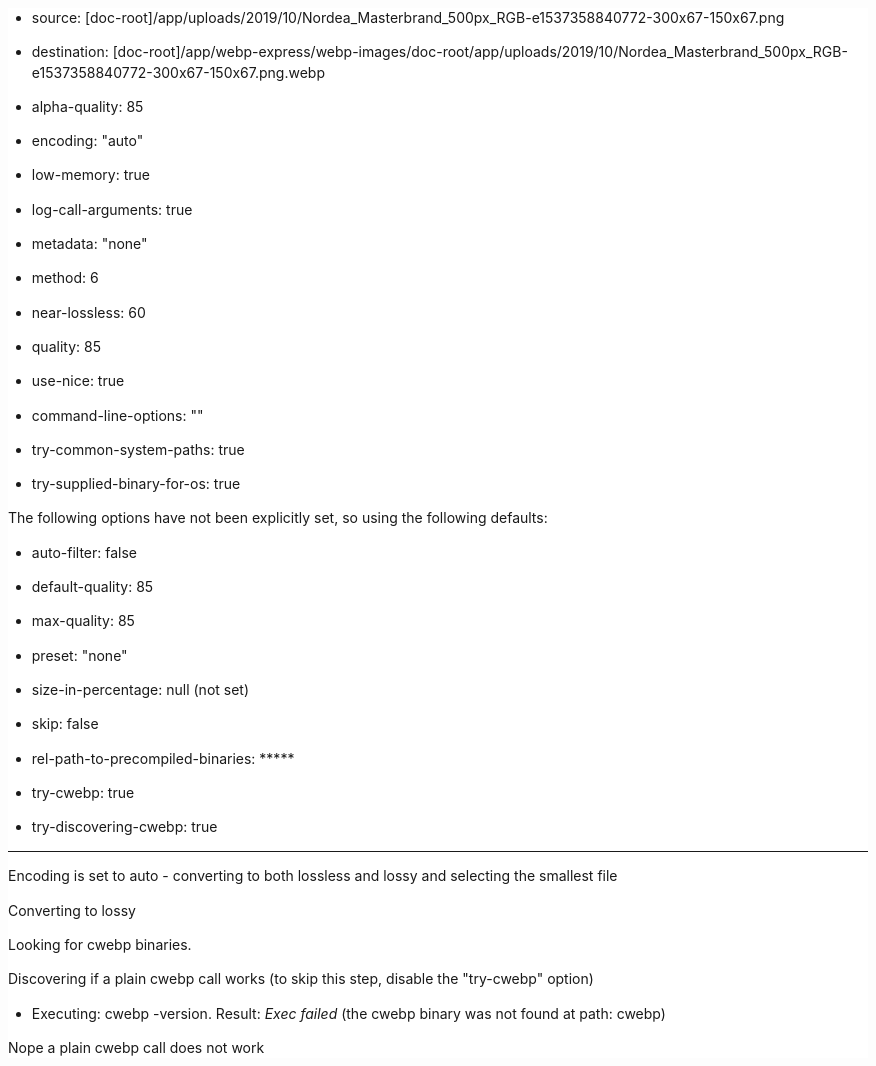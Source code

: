 - source: [doc-root]/app/uploads/2019/10/Nordea_Masterbrand_500px_RGB-e1537358840772-300x67-150x67.png

- destination: [doc-root]/app/webp-express/webp-images/doc-root/app/uploads/2019/10/Nordea_Masterbrand_500px_RGB-e1537358840772-300x67-150x67.png.webp

- alpha-quality: 85

- encoding: "auto"

- low-memory: true

- log-call-arguments: true

- metadata: "none"

- method: 6

- near-lossless: 60

- quality: 85

- use-nice: true

- command-line-options: ""

- try-common-system-paths: true

- try-supplied-binary-for-os: true


The following options have not been explicitly set, so using the following defaults:

- auto-filter: false

- default-quality: 85

- max-quality: 85

- preset: "none"

- size-in-percentage: null (not set)

- skip: false

- rel-path-to-precompiled-binaries: *****

- try-cwebp: true

- try-discovering-cwebp: true

------------


Encoding is set to auto - converting to both lossless and lossy and selecting the smallest file


Converting to lossy

Looking for cwebp binaries.

Discovering if a plain cwebp call works (to skip this step, disable the "try-cwebp" option)

- Executing: cwebp -version. Result: *Exec failed* (the cwebp binary was not found at path: cwebp)

Nope a plain cwebp call does not work
